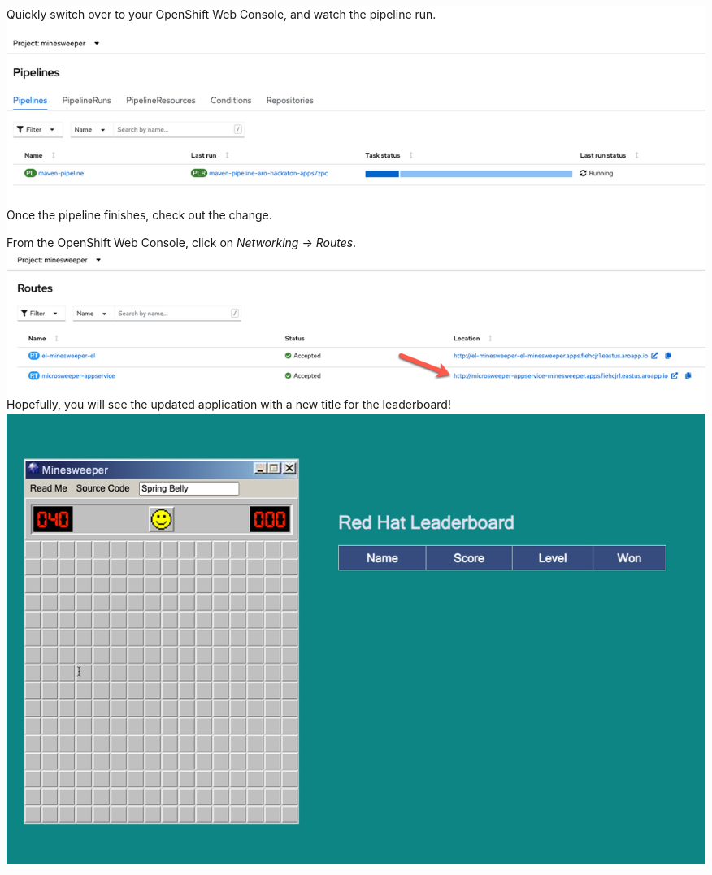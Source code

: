 Quickly switch over to your OpenShift Web Console, and watch the pipeline run.

![Image](images/watch-pipeline.png)

Once the pipeline finishes, check out the change.

From the OpenShift Web Console, click on *Networking* -> *Routes*.
![Image](images/route-2.png)

Hopefully, you will see the updated application with a new title for the leaderboard!
![Image](images/updated-minesweeper.png)